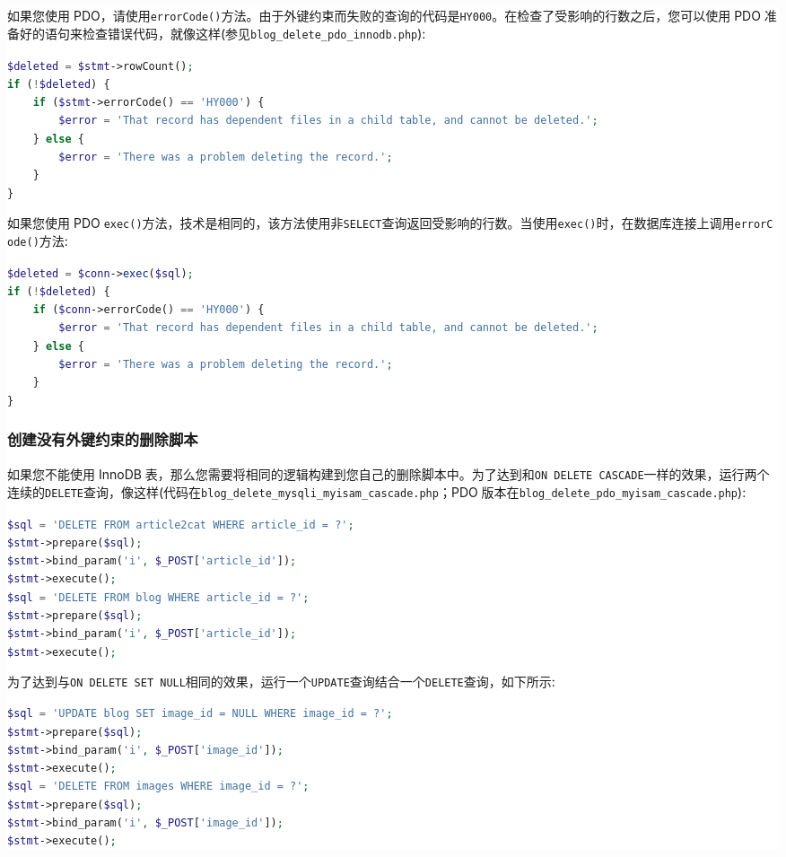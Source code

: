 如果您使用 PDO，请使用`errorCode()`方法。由于外键约束而失败的查询的代码是`HY000`。在检查了受影响的行数之后，您可以使用 PDO 准备好的语句来检查错误代码，就像这样(参见`blog_delete_pdo_innodb.php`):

```php
$deleted = $stmt->rowCount();
if (!$deleted) {
    if ($stmt->errorCode() == 'HY000') {
        $error = 'That record has dependent files in a child table, and cannot be deleted.';
    } else {
        $error = 'There was a problem deleting the record.';
    }
}

```

如果您使用 PDO `exec()`方法，技术是相同的，该方法使用非`SELECT`查询返回受影响的行数。当使用`exec()`时，在数据库连接上调用`errorCode()`方法:

```php
$deleted = $conn->exec($sql);
if (!$deleted) {
    if ($conn->errorCode() == 'HY000') {
        $error = 'That record has dependent files in a child table, and cannot be deleted.';
    } else {
        $error = 'There was a problem deleting the record.';
    }
}

```

### 创建没有外键约束的删除脚本

如果您不能使用 InnoDB 表，那么您需要将相同的逻辑构建到您自己的删除脚本中。为了达到和`ON DELETE CASCADE`一样的效果，运行两个连续的`DELETE`查询，像这样(代码在`blog_delete_mysqli_myisam_cascade.php`；PDO 版本在`blog_delete_pdo_myisam_cascade.php`):

```php
$sql = 'DELETE FROM article2cat WHERE article_id = ?';
$stmt->prepare($sql);
$stmt->bind_param('i', $_POST['article_id']);
$stmt->execute();
$sql = 'DELETE FROM blog WHERE article_id = ?';
$stmt->prepare($sql);
$stmt->bind_param('i', $_POST['article_id']);
$stmt->execute();

```

为了达到与`ON DELETE SET NULL`相同的效果，运行一个`UPDATE`查询结合一个`DELETE`查询，如下所示:

```php
$sql = 'UPDATE blog SET image_id = NULL WHERE image_id = ?';
$stmt->prepare($sql);
$stmt->bind_param('i', $_POST['image_id']);
$stmt->execute();
$sql = 'DELETE FROM images WHERE image_id = ?';
$stmt->prepare($sql);
$stmt->bind_param('i', $_POST['image_id']);
$stmt->execute();

```
